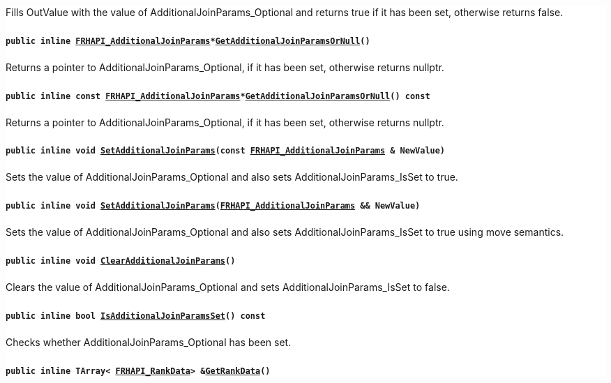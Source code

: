Fills OutValue with the value of AdditionalJoinParams_Optional and returns true if it has been set, otherwise returns false.

#### `public inline `[`FRHAPI_AdditionalJoinParams`](RHAPI_AdditionalJoinParams.md#structFRHAPI__AdditionalJoinParams)` * `[`GetAdditionalJoinParamsOrNull`](#structFRHAPI__TicketData_1a57133f77bb0fc56ddaf67ed93eb4276d)`()` <a id="structFRHAPI__TicketData_1a57133f77bb0fc56ddaf67ed93eb4276d"></a>

Returns a pointer to AdditionalJoinParams_Optional, if it has been set, otherwise returns nullptr.

#### `public inline const `[`FRHAPI_AdditionalJoinParams`](RHAPI_AdditionalJoinParams.md#structFRHAPI__AdditionalJoinParams)` * `[`GetAdditionalJoinParamsOrNull`](#structFRHAPI__TicketData_1a133fc706a083ba31f7e1a4677e696f83)`() const` <a id="structFRHAPI__TicketData_1a133fc706a083ba31f7e1a4677e696f83"></a>

Returns a pointer to AdditionalJoinParams_Optional, if it has been set, otherwise returns nullptr.

#### `public inline void `[`SetAdditionalJoinParams`](#structFRHAPI__TicketData_1a2a3cb2694b0c3cb779df661ec870dc16)`(const `[`FRHAPI_AdditionalJoinParams`](RHAPI_AdditionalJoinParams.md#structFRHAPI__AdditionalJoinParams)` & NewValue)` <a id="structFRHAPI__TicketData_1a2a3cb2694b0c3cb779df661ec870dc16"></a>

Sets the value of AdditionalJoinParams_Optional and also sets AdditionalJoinParams_IsSet to true.

#### `public inline void `[`SetAdditionalJoinParams`](#structFRHAPI__TicketData_1af4b12b9638903673660952f8782b2804)`(`[`FRHAPI_AdditionalJoinParams`](RHAPI_AdditionalJoinParams.md#structFRHAPI__AdditionalJoinParams)` && NewValue)` <a id="structFRHAPI__TicketData_1af4b12b9638903673660952f8782b2804"></a>

Sets the value of AdditionalJoinParams_Optional and also sets AdditionalJoinParams_IsSet to true using move semantics.

#### `public inline void `[`ClearAdditionalJoinParams`](#structFRHAPI__TicketData_1a3e3dea6278f363e3500fd3f7d2024c76)`()` <a id="structFRHAPI__TicketData_1a3e3dea6278f363e3500fd3f7d2024c76"></a>

Clears the value of AdditionalJoinParams_Optional and sets AdditionalJoinParams_IsSet to false.

#### `public inline bool `[`IsAdditionalJoinParamsSet`](#structFRHAPI__TicketData_1a8988a86891722ebbefb3fd2e8f291004)`() const` <a id="structFRHAPI__TicketData_1a8988a86891722ebbefb3fd2e8f291004"></a>

Checks whether AdditionalJoinParams_Optional has been set.

#### `public inline TArray< `[`FRHAPI_RankData`](RHAPI_RankData.md#structFRHAPI__RankData)` > & `[`GetRankData`](#structFRHAPI__TicketData_1a7727b5430fb63279f2f4ea2643b611ea)`()` <a id="structFRHAPI__TicketData_1a7727b5430fb63279f2f4ea2643b611ea"></a>
